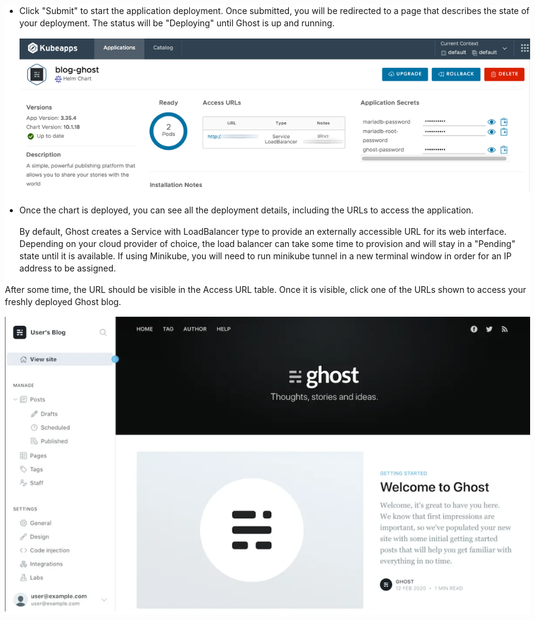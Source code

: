 -   Click "Submit" to start the application deployment. Once submitted, you will
    be redirected to a page that describes the state of your deployment. The
    status will be "Deploying" until Ghost is up and running.

    ![Ghost deployment](images/ghost-deployment.png)

-   Once the chart is deployed, you can see all the deployment details, including
    the URLs to access the application.

    By default, Ghost creates a Service with LoadBalancer type to provide an
    externally accessible URL for its web interface. Depending on your cloud
    provider of choice, the load balancer can take some time to provision and will
    stay in a "Pending" state until it is available. If using Minikube, you will
    need to run minikube tunnel in a new terminal window in order for an IP
    address to be assigned.

After some time, the URL should be visible in the Access URL table. Once it is
visible, click one of the URLs shown to access your freshly deployed Ghost
blog.

![Ghost home page](images/ghost.png)
